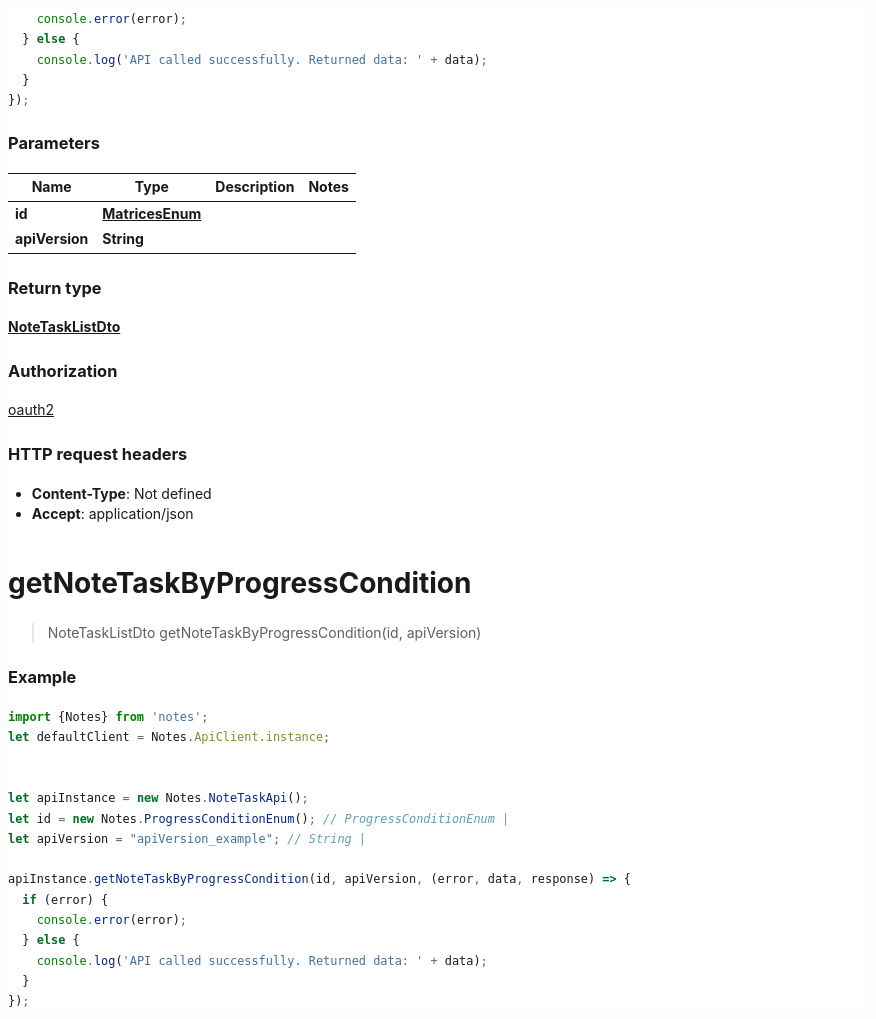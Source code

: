 ```javascript
    console.error(error);
  } else {
    console.log('API called successfully. Returned data: ' + data);
  }
});
```

### Parameters

Name | Type | Description  | Notes
------------- | ------------- | ------------- | -------------
 **id** | [**MatricesEnum**](.md)|  | 
 **apiVersion** | **String**|  | 

### Return type

[**NoteTaskListDto**](NoteTaskListDto.md)

### Authorization

[oauth2](../README.md#oauth2)

### HTTP request headers

 - **Content-Type**: Not defined
 - **Accept**: application/json

<a name="getNoteTaskByProgressCondition"></a>
# **getNoteTaskByProgressCondition**
> NoteTaskListDto getNoteTaskByProgressCondition(id, apiVersion)



### Example
```javascript
import {Notes} from 'notes';
let defaultClient = Notes.ApiClient.instance;


let apiInstance = new Notes.NoteTaskApi();
let id = new Notes.ProgressConditionEnum(); // ProgressConditionEnum | 
let apiVersion = "apiVersion_example"; // String | 

apiInstance.getNoteTaskByProgressCondition(id, apiVersion, (error, data, response) => {
  if (error) {
    console.error(error);
  } else {
    console.log('API called successfully. Returned data: ' + data);
  }
});
```
